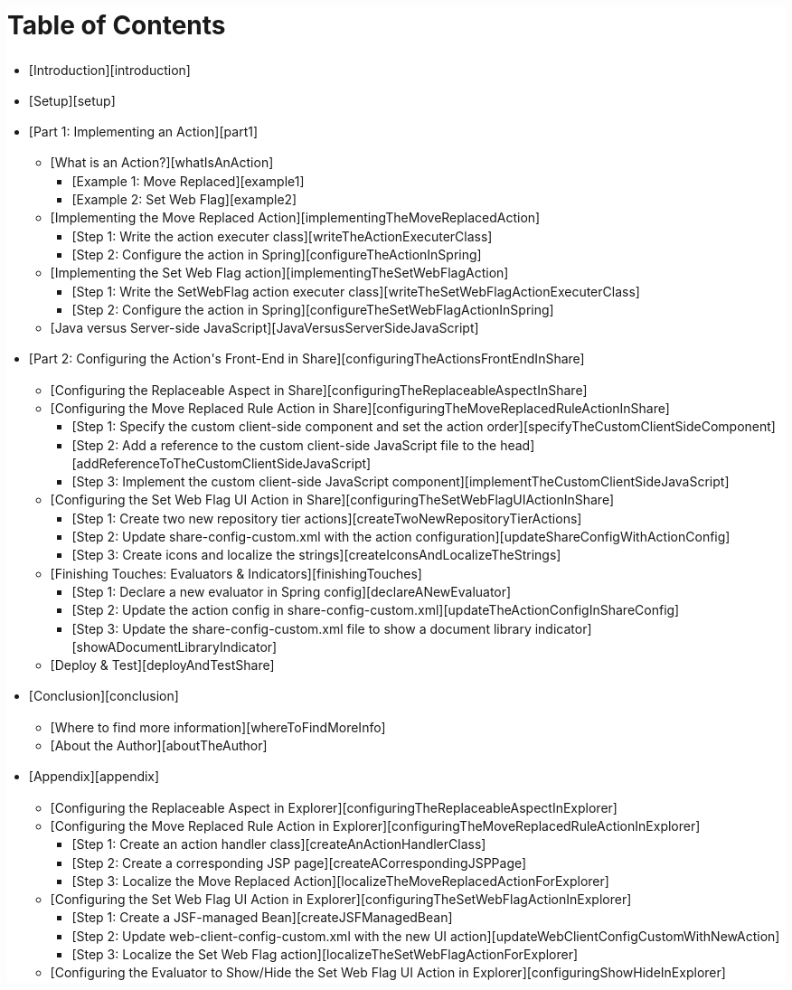 # Table of Contents

* [Introduction][introduction]

* [Setup][setup]

* [Part 1: Implementing an Action][part1]
    * [What is an Action?][whatIsAnAction]
        * [Example 1: Move Replaced][example1]
        * [Example 2: Set Web Flag][example2]
    * [Implementing the Move Replaced Action][implementingTheMoveReplacedAction]
        * [Step 1: Write the action executer class][writeTheActionExecuterClass]
        * [Step 2: Configure the action in Spring][configureTheActionInSpring]
    * [Implementing the Set Web Flag action][implementingTheSetWebFlagAction]
        * [Step 1: Write the SetWebFlag action executer class][writeTheSetWebFlagActionExecuterClass]
        * [Step 2: Configure the action in Spring][configureTheSetWebFlagActionInSpring]
    * [Java versus Server-side JavaScript][JavaVersusServerSideJavaScript]

* [Part 2: Configuring the Action's Front-End in Share][configuringTheActionsFrontEndInShare]
    * [Configuring the Replaceable Aspect in Share][configuringTheReplaceableAspectInShare]
    * [Configuring the Move Replaced Rule Action in Share][configuringTheMoveReplacedRuleActionInShare]
        * [Step 1: Specify the custom client-side component and set the action order][specifyTheCustomClientSideComponent]
        * [Step 2: Add a reference to the custom client-side JavaScript file to the head][addReferenceToTheCustomClientSideJavaScript]
        * [Step 3: Implement the custom client-side JavaScript component][implementTheCustomClientSideJavaScript]
    * [Configuring the Set Web Flag UI Action in Share][configuringTheSetWebFlagUIActionInShare]
        * [Step 1: Create two new repository tier actions][createTwoNewRepositoryTierActions]
        * [Step 2: Update share-config-custom.xml with the action configuration][updateShareConfigWithActionConfig]
        * [Step 3: Create icons and localize the strings][createIconsAndLocalizeTheStrings]
    * [Finishing Touches: Evaluators & Indicators][finishingTouches]
        * [Step 1: Declare a new evaluator in Spring config][declareANewEvaluator]
        * [Step 2: Update the action config in share-config-custom.xml][updateTheActionConfigInShareConfig]
        * [Step 3: Update the share-config-custom.xml file to show a document library indicator][showADocumentLibraryIndicator]
    * [Deploy & Test][deployAndTestShare]

* [Conclusion][conclusion]
    * [Where to find more information][whereToFindMoreInfo]
    * [About the Author][aboutTheAuthor]

* [Appendix][appendix]
    * [Configuring the Replaceable Aspect in Explorer][configuringTheReplaceableAspectInExplorer]
    * [Configuring the Move Replaced Rule Action in Explorer][configuringTheMoveReplacedRuleActionInExplorer]
        * [Step 1: Create an action handler class][createAnActionHandlerClass]
        * [Step 2: Create a corresponding JSP page][createACorrespondingJSPPage]
        * [Step 3: Localize the Move Replaced Action][localizeTheMoveReplacedActionForExplorer]
    * [Configuring the Set Web Flag UI Action in Explorer][configuringTheSetWebFlagActionInExplorer]
        * [Step 1: Create a JSF-managed Bean][createJSFManagedBean]
        * [Step 2: Update web-client-config-custom.xml with the new UI action][updateWebClientConfigCustomWithNewAction]
        * [Step 3: Localize the Set Web Flag action][localizeTheSetWebFlagActionForExplorer]
    * [Configuring the Evaluator to Show/Hide the Set Web Flag UI Action in Explorer][configuringShowHideInExplorer]

